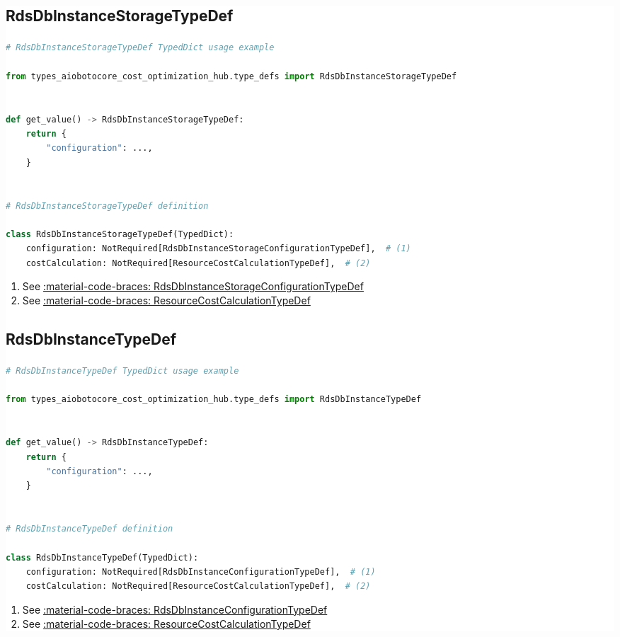 ## RdsDbInstanceStorageTypeDef

```python
# RdsDbInstanceStorageTypeDef TypedDict usage example

from types_aiobotocore_cost_optimization_hub.type_defs import RdsDbInstanceStorageTypeDef


def get_value() -> RdsDbInstanceStorageTypeDef:
    return {
        "configuration": ...,
    }


# RdsDbInstanceStorageTypeDef definition

class RdsDbInstanceStorageTypeDef(TypedDict):
    configuration: NotRequired[RdsDbInstanceStorageConfigurationTypeDef],  # (1)
    costCalculation: NotRequired[ResourceCostCalculationTypeDef],  # (2)
```

1. See [:material-code-braces: RdsDbInstanceStorageConfigurationTypeDef](./type_defs.md#rdsdbinstancestorageconfigurationtypedef)
2. See [:material-code-braces: ResourceCostCalculationTypeDef](./type_defs.md#resourcecostcalculationtypedef)

## RdsDbInstanceTypeDef

```python
# RdsDbInstanceTypeDef TypedDict usage example

from types_aiobotocore_cost_optimization_hub.type_defs import RdsDbInstanceTypeDef


def get_value() -> RdsDbInstanceTypeDef:
    return {
        "configuration": ...,
    }


# RdsDbInstanceTypeDef definition

class RdsDbInstanceTypeDef(TypedDict):
    configuration: NotRequired[RdsDbInstanceConfigurationTypeDef],  # (1)
    costCalculation: NotRequired[ResourceCostCalculationTypeDef],  # (2)
```

1. See [:material-code-braces: RdsDbInstanceConfigurationTypeDef](./type_defs.md#rdsdbinstanceconfigurationtypedef)
2. See [:material-code-braces: ResourceCostCalculationTypeDef](./type_defs.md#resourcecostcalculationtypedef)
